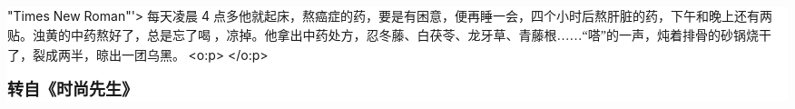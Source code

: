 "Times New Roman"'>
   每天凌晨
  </span>
  4
  <span lang="ZH-CN" style='font-family:宋体;
mso-ascii-font-family:"Times New Roman"'>
   点多他就起床，熬癌症的药，要是有困意，便再睡一会，四个小时后熬肝脏的药，下午和晚上还有两贴。浊黄的中药熬好了，总是忘了喝
  </span>
  <span lang="ZH-CN">
  </span>
  <span lang="ZH-CN" style='font-family:宋体;mso-ascii-font-family:
"Times New Roman"'>
   ，凉掉。他拿出中药处方，忍冬藤、白茯苓、龙牙草、青藤根……“嗒”的一声，炖着排骨的砂锅烧干了，裂成两半，晾出一团乌黑。
  </span>
  <o:p>
  </o:p>
 </p>
 <p class="MsoNormal">
  <o:p>
   <b>
    <font size="4">
    </font>
   </b>
  </o:p>
 </p>
 <p class="MsoNormal">
  <span lang="ZH-CN" style='font-family:宋体;mso-ascii-font-family:
"Times New Roman"'>
   <b>
    <font size="4">
     转自《时尚先生》
    </font>
   </b>
  </span>
  <o:p>
  </o:p>
 </p>
 
</div>

